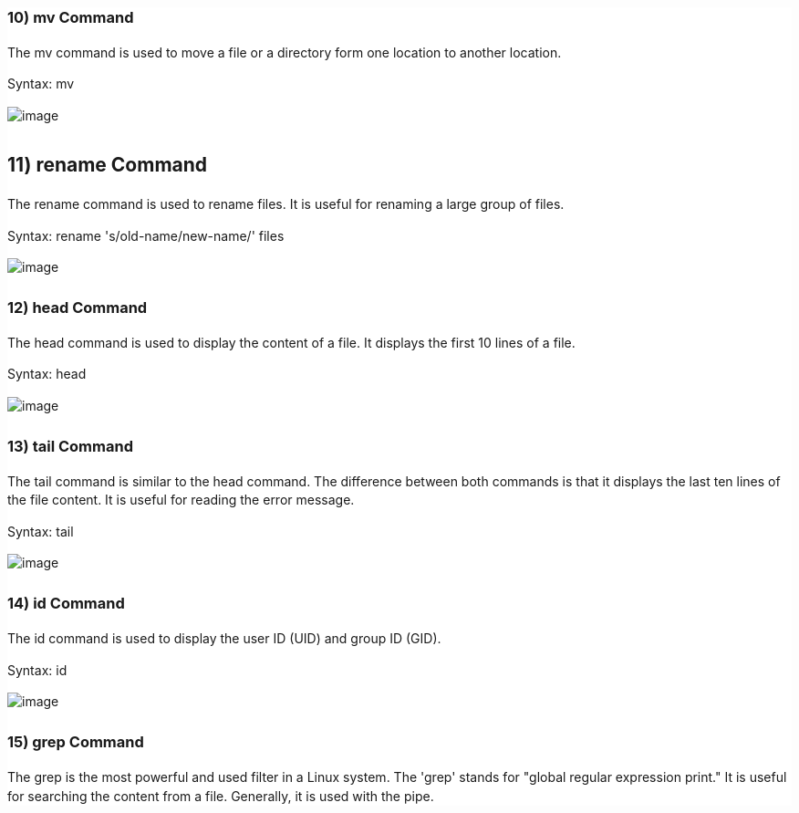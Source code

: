 
### 10)	mv Command

The mv command is used to move a file or a directory form one location to another location.

Syntax: mv <file name> <directory path>

<img width="931" height="33" alt="image" src="https://github.com/user-attachments/assets/48937285-0e77-4355-baf5-6ce2393baf8a" />


 
## 11)	rename Command

The rename command is used to rename files. It is useful for renaming a large group of files.

Syntax: rename 's/old-name/new-name/' files

<img width="940" height="229" alt="image" src="https://github.com/user-attachments/assets/226303bc-dfca-421f-854a-ac6e2e60da49" />



### 12)	head Command

The head command is used to display the content of a file. It displays the first 10 lines of a file.

Syntax: head <file name>

<img width="937" height="308" alt="image" src="https://github.com/user-attachments/assets/c07d8f9e-251d-450f-b06c-99e7b54924a8" />



### 13)	tail Command

The tail command is similar to the head command. The difference between both commands is that it displays the last ten lines of the file content. It is useful for reading the error message.

Syntax: tail <file name>

<img width="838" height="221" alt="image" src="https://github.com/user-attachments/assets/99f681c0-e09f-4b68-a143-4f968bab116b" />


 
### 14)	id Command

The id command is used to display the user ID (UID) and group ID (GID).

Syntax: id

<img width="941" height="101" alt="image" src="https://github.com/user-attachments/assets/0be0bcf2-cba9-4887-a3e2-e44f309e79ce" />


### 15)	grep Command

The grep is the most powerful and used filter in a Linux system. The 'grep' stands for "global regular expression print." It is useful for searching the content from a file. Generally, it is used with the pipe.
